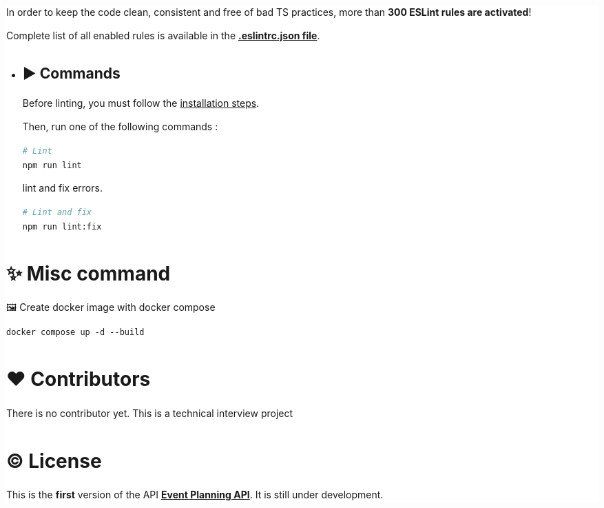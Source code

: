   In order to keep the code clean, consistent and free of bad TS practices, more than **300 ESLint rules are activated**!

  Complete list of all enabled rules is available in the **[.eslintrc.json file](http://localhost:8000/.eslintrc.js)**.

- ## ▶️ Commands

  Before linting, you must follow the [installation steps](#installation).

  Then, run one of the following commands :

  ```bash
  # Lint
  npm run lint
  ```

  lint and fix errors.

  ```bash
  # Lint and fix
  npm run lint:fix
  ```

# <a id="misc-commands">✨ Misc command</a>

🖼 Create docker image with docker compose

```shell
docker compose up -d --build
```

# <a id="contributors">❤️ Contributors</a>

There is no contributor yet. This is a technical interview project

# <a id="license"> ©️ License </a>

This is the **first** version of the API **[Event Planning API](http://localhost:8000/docs)**. It is still under development.
